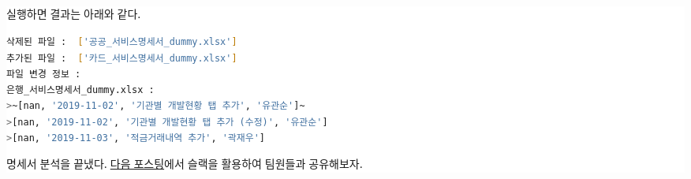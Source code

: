 실행하면 결과는 아래와 같다.

```bash
삭제된 파일 :  ['공공_서비스명세서_dummy.xlsx']
추가된 파일 :  ['카드_서비스명세서_dummy.xlsx']
파일 변경 정보 : 
은행_서비스명세서_dummy.xlsx : 
>~[nan, '2019-11-02', '기관별 개발현황 탭 추가', '유관순']~
>[nan, '2019-11-02', '기관별 개발현황 탭 추가 (수정)', '유관순']
>[nan, '2019-11-03', '적금거래내역 추가', '곽재우']
```

명세서 분석을 끝냈다. [다음 포스팅](https://dc7303.github.io/python/2019/12/08/pythonMakedCrawler5/)에서 슬랙을 활용하여 팀원들과 공유해보자.